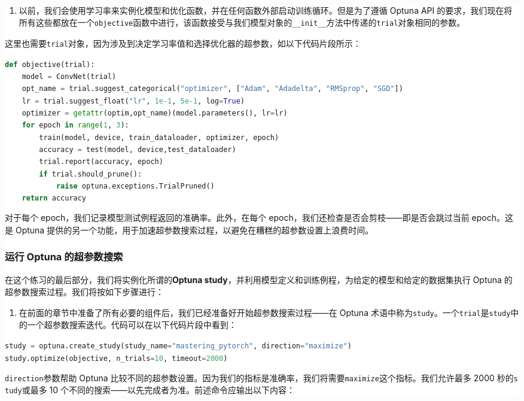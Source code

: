 1.  以前，我们会使用学习率来实例化模型和优化函数，并在任何函数外部启动训练循环。但是为了遵循 Optuna API 的要求，我们现在将所有这些都放在一个`objective`函数中进行，该函数接受与我们模型对象的`__init__`方法中传递的`trial`对象相同的参数。

这里也需要`trial`对象，因为涉及到决定学习率值和选择优化器的超参数，如以下代码片段所示：

```py
def objective(trial):
    model = ConvNet(trial)
    opt_name = trial.suggest_categorical("optimizer", ["Adam", "Adadelta", "RMSprop", "SGD"])
    lr = trial.suggest_float("lr", 1e-1, 5e-1, log=True)
    optimizer = getattr(optim,opt_name)(model.parameters(), lr=lr)    
    for epoch in range(1, 3):
        train(model, device, train_dataloader, optimizer, epoch)
        accuracy = test(model, device,test_dataloader)
        trial.report(accuracy, epoch)
        if trial.should_prune():
            raise optuna.exceptions.TrialPruned()
    return accuracy
```

对于每个 epoch，我们记录模型测试例程返回的准确率。此外，在每个 epoch，我们还检查是否会剪枝——即是否会跳过当前 epoch。这是 Optuna 提供的另一个功能，用于加速超参数搜索过程，以避免在糟糕的超参数设置上浪费时间。

### 运行 Optuna 的超参数搜索

在这个练习的最后部分，我们将实例化所谓的**Optuna study**，并利用模型定义和训练例程，为给定的模型和给定的数据集执行 Optuna 的超参数搜索过程。我们将按如下步骤进行：

1.  在前面的章节中准备了所有必要的组件后，我们已经准备好开始超参数搜索过程——在 Optuna 术语中称为`study`。一个`trial`是`study`中的一个超参数搜索迭代。代码可以在以下代码片段中看到：

```py
study = optuna.create_study(study_name="mastering_pytorch", direction="maximize")
study.optimize(objective, n_trials=10, timeout=2000)
```

`direction`参数帮助 Optuna 比较不同的超参数设置。因为我们的指标是准确率，我们将需要`maximize`这个指标。我们允许最多 2000 秒的`study`或最多 10 个不同的搜索——以先完成者为准。前述命令应输出以下内容：
